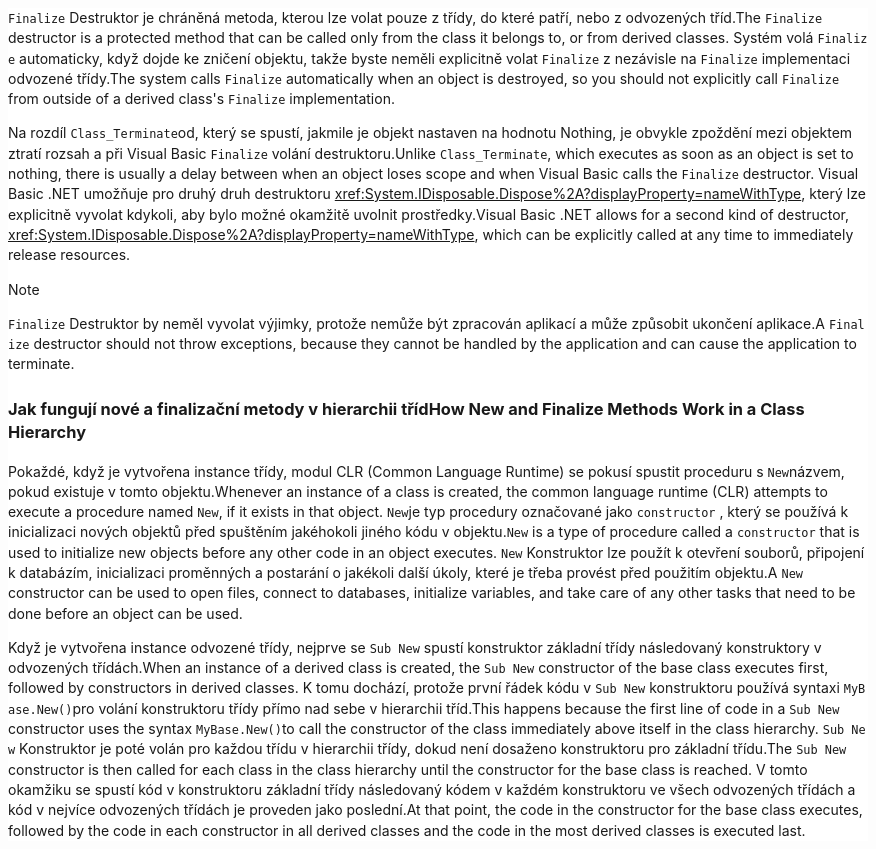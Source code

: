 
<span data-ttu-id="8169b-135">`Finalize` Destruktor je chráněná metoda, kterou lze volat pouze z třídy, do které patří, nebo z odvozených tříd.</span><span class="sxs-lookup"><span data-stu-id="8169b-135">The `Finalize` destructor is a protected method that can be called only from the class it belongs to, or from derived classes.</span></span> <span data-ttu-id="8169b-136">Systém volá `Finalize` automaticky, když dojde ke zničení objektu, takže byste neměli explicitně volat `Finalize` z nezávisle na `Finalize` implementaci odvozené třídy.</span><span class="sxs-lookup"><span data-stu-id="8169b-136">The system calls `Finalize` automatically when an object is destroyed, so you should not explicitly call `Finalize` from outside of a derived class's `Finalize` implementation.</span></span>

<span data-ttu-id="8169b-137">Na rozdíl `Class_Terminate`od, který se spustí, jakmile je objekt nastaven na hodnotu Nothing, je obvykle zpoždění mezi objektem ztratí rozsah a při Visual Basic `Finalize` volání destruktoru.</span><span class="sxs-lookup"><span data-stu-id="8169b-137">Unlike `Class_Terminate`, which executes as soon as an object is set to nothing, there is usually a delay between when an object loses scope and when Visual Basic calls the `Finalize` destructor.</span></span> <span data-ttu-id="8169b-138">Visual Basic .NET umožňuje pro druhý druh destruktoru <xref:System.IDisposable.Dispose%2A?displayProperty=nameWithType>, který lze explicitně vyvolat kdykoli, aby bylo možné okamžitě uvolnit prostředky.</span><span class="sxs-lookup"><span data-stu-id="8169b-138">Visual Basic .NET allows for a second kind of destructor, <xref:System.IDisposable.Dispose%2A?displayProperty=nameWithType>, which can be explicitly called at any time to immediately release resources.</span></span>

> [!NOTE]
> <span data-ttu-id="8169b-139">`Finalize` Destruktor by neměl vyvolat výjimky, protože nemůže být zpracován aplikací a může způsobit ukončení aplikace.</span><span class="sxs-lookup"><span data-stu-id="8169b-139">A `Finalize` destructor should not throw exceptions, because they cannot be handled by the application and can cause the application to terminate.</span></span>

### <a name="how-new-and-finalize-methods-work-in-a-class-hierarchy"></a><span data-ttu-id="8169b-140">Jak fungují nové a finalizační metody v hierarchii tříd</span><span class="sxs-lookup"><span data-stu-id="8169b-140">How New and Finalize Methods Work in a Class Hierarchy</span></span>

<span data-ttu-id="8169b-141">Pokaždé, když je vytvořena instance třídy, modul CLR (Common Language Runtime) se pokusí spustit proceduru s `New`názvem, pokud existuje v tomto objektu.</span><span class="sxs-lookup"><span data-stu-id="8169b-141">Whenever an instance of a class is created, the common language runtime (CLR) attempts to execute a procedure named `New`, if it exists in that object.</span></span> <span data-ttu-id="8169b-142">`New`je typ procedury označované jako `constructor` , který se používá k inicializaci nových objektů před spuštěním jakéhokoli jiného kódu v objektu.</span><span class="sxs-lookup"><span data-stu-id="8169b-142">`New` is a type of procedure called a `constructor` that is used to initialize new objects before any other code in an object executes.</span></span> <span data-ttu-id="8169b-143">`New` Konstruktor lze použít k otevření souborů, připojení k databázím, inicializaci proměnných a postarání o jakékoli další úkoly, které je třeba provést před použitím objektu.</span><span class="sxs-lookup"><span data-stu-id="8169b-143">A `New` constructor can be used to open files, connect to databases, initialize variables, and take care of any other tasks that need to be done before an object can be used.</span></span>

<span data-ttu-id="8169b-144">Když je vytvořena instance odvozené třídy, nejprve se `Sub New` spustí konstruktor základní třídy následovaný konstruktory v odvozených třídách.</span><span class="sxs-lookup"><span data-stu-id="8169b-144">When an instance of a derived class is created, the `Sub New` constructor of the base class executes first, followed by constructors in derived classes.</span></span> <span data-ttu-id="8169b-145">K tomu dochází, protože první řádek kódu v `Sub New` konstruktoru používá syntaxi `MyBase.New()`pro volání konstruktoru třídy přímo nad sebe v hierarchii tříd.</span><span class="sxs-lookup"><span data-stu-id="8169b-145">This happens because the first line of code in a `Sub New` constructor uses the syntax `MyBase.New()`to call the constructor of the class immediately above itself in the class hierarchy.</span></span> <span data-ttu-id="8169b-146">`Sub New` Konstruktor je poté volán pro každou třídu v hierarchii třídy, dokud není dosaženo konstruktoru pro základní třídu.</span><span class="sxs-lookup"><span data-stu-id="8169b-146">The `Sub New` constructor is then called for each class in the class hierarchy until the constructor for the base class is reached.</span></span> <span data-ttu-id="8169b-147">V tomto okamžiku se spustí kód v konstruktoru základní třídy následovaný kódem v každém konstruktoru ve všech odvozených třídách a kód v nejvíce odvozených třídách je proveden jako poslední.</span><span class="sxs-lookup"><span data-stu-id="8169b-147">At that point, the code in the constructor for the base class executes, followed by the code in each constructor in all derived classes and the code in the most derived classes is executed last.</span></span>